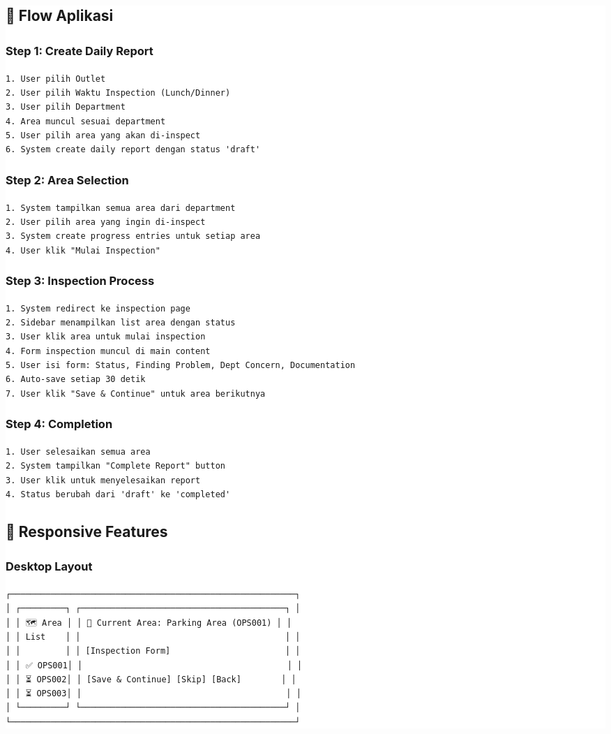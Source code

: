 ## 🎯 Flow Aplikasi

### **Step 1: Create Daily Report**
```
1. User pilih Outlet
2. User pilih Waktu Inspection (Lunch/Dinner)
3. User pilih Department
4. Area muncul sesuai department
5. User pilih area yang akan di-inspect
6. System create daily report dengan status 'draft'
```

### **Step 2: Area Selection**
```
1. System tampilkan semua area dari department
2. User pilih area yang ingin di-inspect
3. System create progress entries untuk setiap area
4. User klik "Mulai Inspection"
```

### **Step 3: Inspection Process**
```
1. System redirect ke inspection page
2. Sidebar menampilkan list area dengan status
3. User klik area untuk mulai inspection
4. Form inspection muncul di main content
5. User isi form: Status, Finding Problem, Dept Concern, Documentation
6. Auto-save setiap 30 detik
7. User klik "Save & Continue" untuk area berikutnya
```

### **Step 4: Completion**
```
1. User selesaikan semua area
2. System tampilkan "Complete Report" button
3. User klik untuk menyelesaikan report
4. Status berubah dari 'draft' ke 'completed'
```

## 📱 Responsive Features

### **Desktop Layout**
```
┌─────────────────────────────────────────────────────────┐
│ ┌─────────┐ ┌─────────────────────────────────────────┐ │
│ │ 🗺️ Area │ │ 📍 Current Area: Parking Area (OPS001) │ │
│ │ List    │ │                                         │ │
│ │         │ │ [Inspection Form]                       │ │
│ │ ✅ OPS001│ │                                         │ │
│ │ ⏳ OPS002│ │ [Save & Continue] [Skip] [Back]        │ │
│ │ ⏳ OPS003│ │                                         │ │
│ └─────────┘ └─────────────────────────────────────────┘ │
└─────────────────────────────────────────────────────────┘
```
